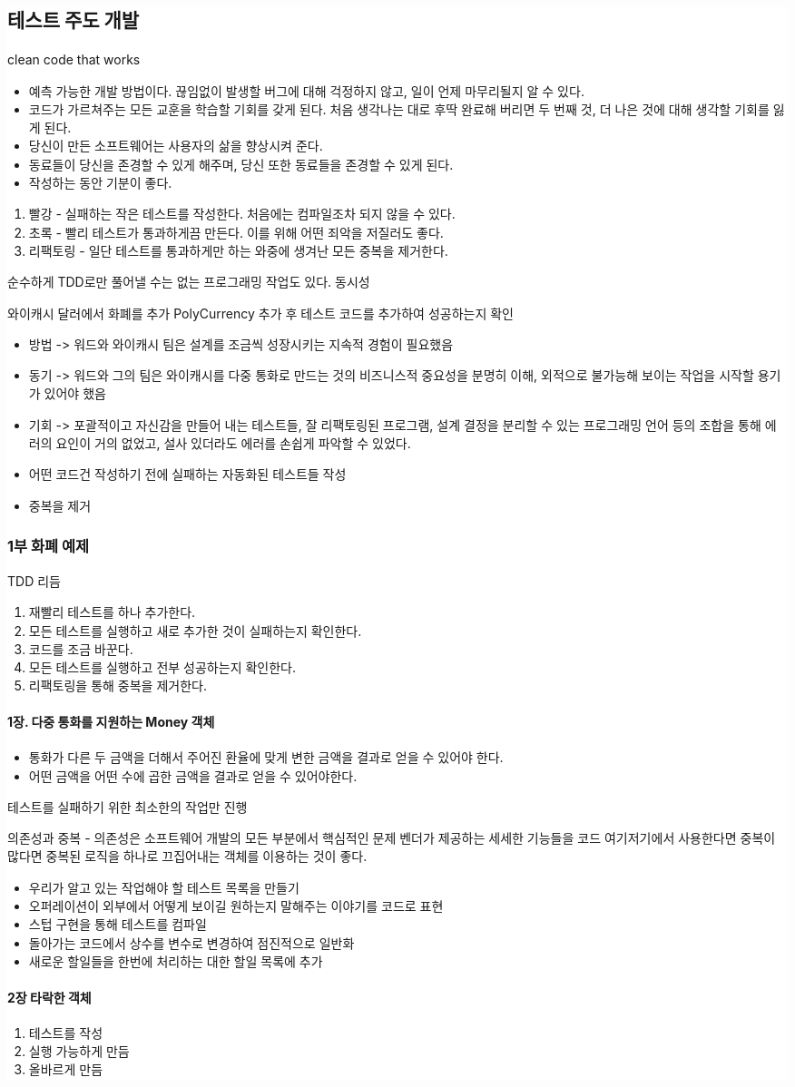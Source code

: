 ## 테스트 주도 개발

clean code that works

- 예측 가능한 개발 방법이다. 끊임없이 발생할 버그에 대해 걱정하지 않고, 일이 언제 마무리될지 알 수 있다.
- 코드가 가르쳐주는 모든 교훈을 학습할 기회를 갖게 된다. 처음 생각나는 대로 후딱 완료해 버리면 두 번째 것, 더 나은 것에 대해 생각할 기회를 잃게 된다.
- 당신이 만든 소프트웨어는 사용자의 삶을 향상시켜 준다.
- 동료들이 당신을 존경할 수 있게 해주며, 당신 또한 동료들을 존경할 수 있게 된다.
- 작성하는 동안 기분이 좋다.


1. 빨강 - 실패하는 작은 테스트를 작성한다. 처음에는 컴파일조차 되지 않을 수 있다.
2. 초록 - 빨리 테스트가 통과하게끔 만든다. 이를 위해 어떤 죄악을 저질러도 좋다.
3. 리팩토링 - 일단 테스트를 통과하게만 하는 와중에 생겨난 모든 중복을 제거한다.

순수하게 TDD로만 풀어낼 수는 없는 프로그래밍 작업도 있다. 동시성

와이캐시 달러에서 화폐를 추가 PolyCurrency 추가 후 테스트 코드를 추가하여 성공하는지 확인

- 방법 -> 워드와 와이캐시 팀은 설계를 조금씩 성장시키는 지속적 경험이 필요했음
- 동기 -> 워드와 그의 팀은 와이캐시를 다중 통화로 만드는 것의 비즈니스적 중요성을 분명히 이해, 외적으로 불가능해 보이는 작업을 시작할 용기가 있어야 했음
- 기회 -> 포괄적이고 자신감을 만들어 내는 테스트들, 잘 리팩토링된 프로그램, 설계 결정을 분리할 수 있는 프로그래밍 언어 등의 조합을 통해 에러의 요인이 거의 없었고, 설사 있더라도 에러를 손쉽게 파악할 수
  있었다.

- 어떤 코드건 작성하기 전에 실패하는 자동화된 테스트들 작성
- 중복을 제거

### 1부 화폐 예제

TDD 리듬

1. 재빨리 테스트를 하나 추가한다.
2. 모든 테스트를 실행하고 새로 추가한 것이 실패하는지 확인한다.
3. 코드를 조금 바꾼다.
4. 모든 테스트를 실행하고 전부 성공하는지 확인한다.
5. 리팩토링을 통해 중복을 제거한다.

#### 1장. 다중 통화를 지원하는 Money 객체

- 통화가 다른 두 금액을 더해서 주어진 환율에 맞게 변한 금액을 결과로 얻을 수 있어야 한다.
- 어떤 금액을 어떤 수에 곱한 금액을 결과로 얻을 수 있어야한다.

테스트를 실패하기 위한 최소한의 작업만 진행

의존성과 중복 - 의존성은 소프트웨어 개발의 모든 부분에서 핵심적인 문제 벤더가 제공하는 세세한 기능들을 코드 여기저기에서 사용한다면 중복이 많다면 중복된 로직을 하나로 끄집어내는 객체를 이용하는 것이 좋다.

- 우리가 알고 있는 작업해야 할 테스트 목록을 만들기
- 오퍼레이션이 외부에서 어떻게 보이길 원하는지 말해주는 이야기를 코드로 표현
- 스텁 구현을 통해 테스트를 컴파일
- 돌아가는 코드에서 상수를 변수로 변경하여 점진적으로 일반화
- 새로운 할일들을 한번에 처리하는 대한 할일 목록에 추가

#### 2장 타락한 객체

1. 테스트를 작성
2. 실행 가능하게 만듬
3. 올바르게 만듬
